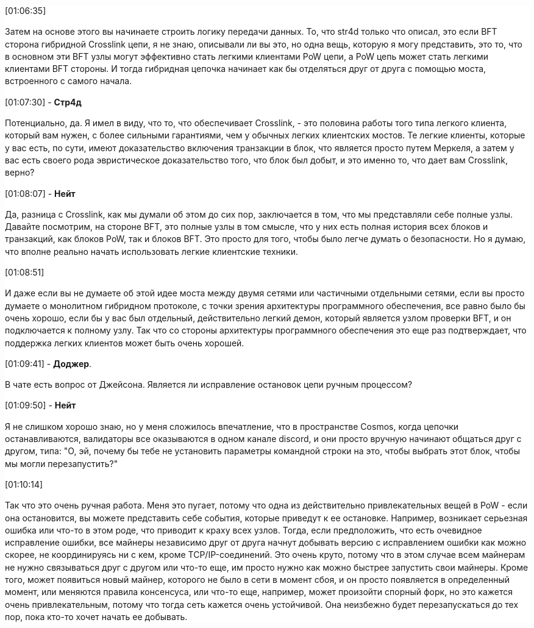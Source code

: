 [01:06:35] 

Затем на основе этого вы начинаете строить логику передачи данных. То, что str4d только что описал, это если BFT сторона гибридной Crosslink цепи, я не знаю, описывали ли вы это, но одна вещь, которую я могу представить, это то, что в основном эти BFT узлы могут эффективно стать легкими клиентами PoW цепи, а PoW цепь может стать легкими клиентами BFT стороны. И тогда гибридная цепочка начинает как бы отделяться друг от друга с помощью моста, встроенного с самого начала.

[01:07:30] - **Стр4д**

Потенциально, да. Я имел в виду, что то, что обеспечивает Crosslink, - это половина работы того типа легкого клиента, который вам нужен, с более сильными гарантиями, чем у обычных легких клиентских мостов. Те легкие клиенты, которые у вас есть, по сути, имеют доказательство включения транзакции в блок, что является просто путем Меркеля, а затем у вас есть своего рода эвристическое доказательство того, что блок был добыт, и это именно то, что дает вам Crosslink, верно?

[01:08:07] - **Нейт**

Да, разница с Crosslink, как мы думали об этом до сих пор, заключается в том, что мы представляли себе полные узлы. Давайте посмотрим, на стороне BFT, это полные узлы в том смысле, что у них есть полная история всех блоков и транзакций, как блоков PoW, так и блоков BFT. Это просто для того, чтобы было легче думать о безопасности. Но я думаю, что вполне реально начать использовать легкие клиентские техники.

[01:08:51] 

И даже если вы не думаете об этой идее моста между двумя сетями или частичными отдельными сетями, если вы просто думаете о монолитном гибридном протоколе, с точки зрения архитектуры программного обеспечения, все равно было бы очень хорошо, если бы у вас был отдельный, действительно легкий демон, который является узлом проверки BFT, и он подключается к полному узлу. Так что со стороны архитектуры программного обеспечения это еще раз подтверждает, что поддержка легких клиентов может быть очень хорошей.

[01:09:41] - **Доджер**.

В чате есть вопрос от Джейсона. Является ли исправление остановок цепи ручным процессом?

[01:09:50] - **Нейт**

Я не слишком хорошо знаю, но у меня сложилось впечатление, что в пространстве Cosmos, когда цепочки останавливаются, валидаторы все оказываются в одном канале discord, и они просто вручную начинают общаться друг с другом, типа: "О, эй, почему бы тебе не установить параметры командной строки на это, чтобы выбрать этот блок, чтобы мы могли перезапустить?"

[01:10:14] 

Так что это очень ручная работа. Меня это пугает, потому что одна из действительно привлекательных вещей в PoW - если она остановится, вы можете представить себе события, которые приведут к ее остановке. Например, возникает серьезная ошибка или что-то в этом роде, что приводит к краху всех узлов. Тогда, если предположить, что есть очевидное исправление ошибки, все майнеры независимо друг от друга начнут добывать версию с исправлением ошибки как можно скорее, не координируясь ни с кем, кроме TCP/IP-соединений. Это очень круто, потому что в этом случае всем майнерам не нужно связываться друг с другом или что-то еще, им просто нужно как можно быстрее запустить свои майнеры. Кроме того, может появиться новый майнер, которого не было в сети в момент сбоя, и он просто появляется в определенный момент, или меняются правила консенсуса, или что-то еще, например, может произойти спорный форк, но это кажется очень привлекательным, потому что тогда сеть кажется очень устойчивой. Она неизбежно будет перезапускаться до тех пор, пока кто-то хочет начать ее добывать.
